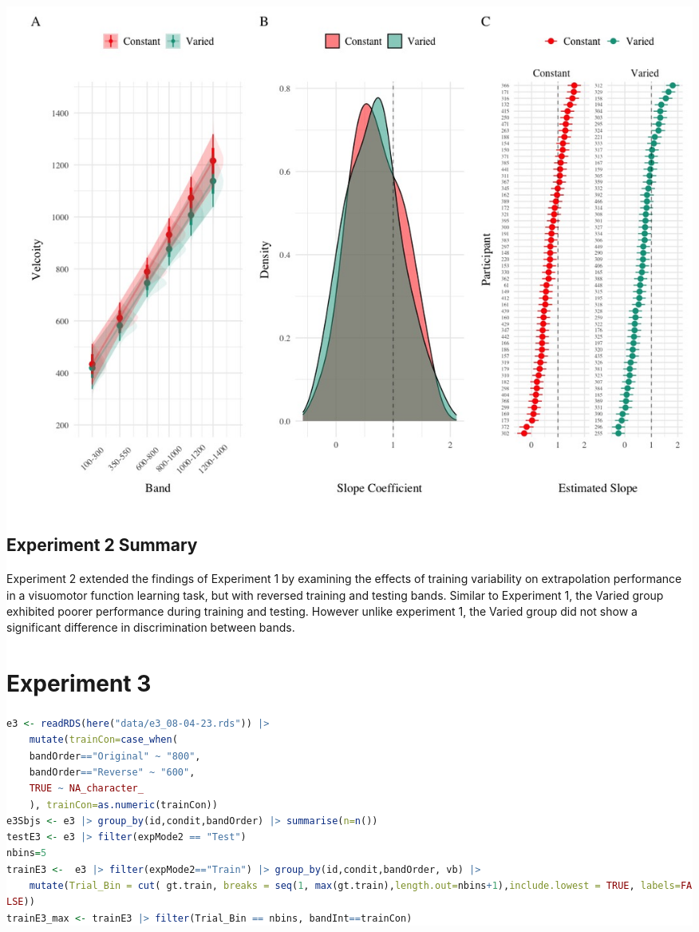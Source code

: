 ![](manuscript.markdown_strict_files/figure-markdown_strict/fig-e2-bmm-vx-1.jpeg)

## Experiment 2 Summary

Experiment 2 extended the findings of Experiment 1 by examining the effects of training variability on extrapolation performance in a visuomotor function learning task, but with reversed training and testing bands. Similar to Experiment 1, the Varied group exhibited poorer performance during training and testing. However unlike experiment 1, the Varied group did not show a significant difference in discrimination between bands.

# Experiment 3

``` r
e3 <- readRDS(here("data/e3_08-04-23.rds")) |> 
    mutate(trainCon=case_when(
    bandOrder=="Original" ~ "800",
    bandOrder=="Reverse" ~ "600",
    TRUE ~ NA_character_
    ), trainCon=as.numeric(trainCon)) 
e3Sbjs <- e3 |> group_by(id,condit,bandOrder) |> summarise(n=n())
testE3 <- e3 |> filter(expMode2 == "Test")
nbins=5
trainE3 <-  e3 |> filter(expMode2=="Train") |> group_by(id,condit,bandOrder, vb) |> 
    mutate(Trial_Bin = cut( gt.train, breaks = seq(1, max(gt.train),length.out=nbins+1),include.lowest = TRUE, labels=FALSE)) 
trainE3_max <- trainE3 |> filter(Trial_Bin == nbins, bandInt==trainCon)
```
